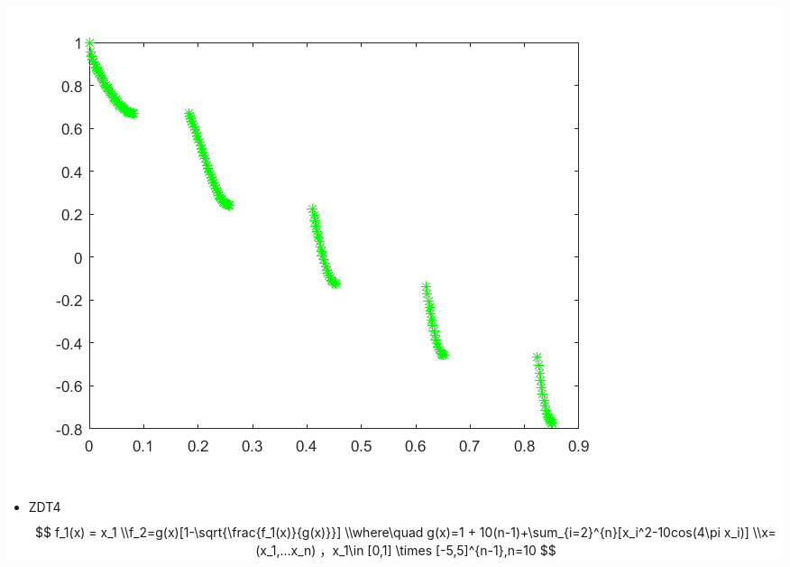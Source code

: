 ![](moead3\ZDT3.png)




- ZDT4
  $$
  f_1(x) = x_1
  \\f_2=g(x)[1-\sqrt{\frac{f_1(x)}{g(x)}}]
  \\where\quad g(x)=1 + 10(n-1)+\sum_{i=2}^{n}[x_i^2-10cos(4\pi x_i)]
  \\x=(x_1,...x_n) ，x_1\in [0,1] \times [-5,5]^{n-1},n=10
  $$
